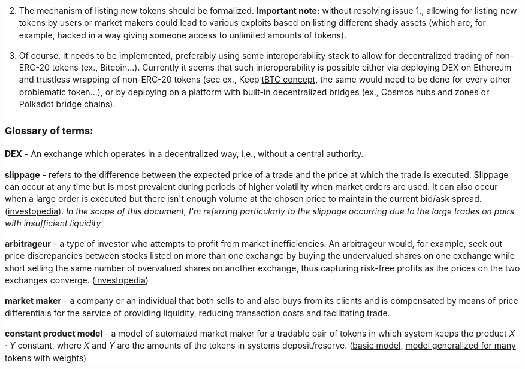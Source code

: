 2. The mechanism of listing new tokens should be formalized. **Important note:** without resolving issue 1., allowing for listing new tokens by users or market makers could lead to various exploits based on listing different shady assets (which are, for example, hacked in a way giving someone access to unlimited amounts of tokens).

3. Of course, it needs to be implemented, preferably using some interoperability stack to allow for decentralized trading of non-ERC-20 tokens (ex., Bitcoin...). Currently it seems that such interoperability is possible either via deploying DEX on Ethereum and trustless wrapping of non-ERC-20 tokens (see ex., Keep [tBTC concept](http://docs.keep.network/tbtc/index.pdf), the same would need to be done for every other problematic token...), or by deploying on a platform with built-in decentralized bridges (ex., Cosmos hubs and zones or Polkadot bridge chains). 

### Glossary of terms:

**DEX** - An exchange which operates in a decentralized way, i.e., without a central authority. 

**slippage** - refers to the difference between the expected price of a trade and the price at which the trade is executed. Slippage can occur at any time but is most prevalent during periods of higher volatility when market orders are used. It can also occur when a large order is executed but there isn't enough volume at the chosen price to maintain the current bid/ask spread. ([investopedia](https://www.investopedia.com/terms/s/slippage.asp)). *In the scope of this document, I'm referring particularly to the slippage occurring due to the large trades on pairs with insufficient liquidity*

**arbitrageur** - a type of investor who attempts to profit from market inefficiencies. An arbitrageur would, for example, seek out price discrepancies between stocks listed on more than one exchange by buying the undervalued shares on one exchange while short selling the same number of overvalued shares on another exchange, thus capturing risk-free profits as the prices on the two exchanges converge.
([investopedia](https://www.investopedia.com/terms/a/arbitrageur.asp))

**market maker** - a company or an individual that both sells to and also buys from its clients and is compensated by means of price differentials for the service of providing liquidity, reducing transaction costs and facilitating trade.

**constant product model** - a model of automated market maker for a tradable pair of tokens in which system keeps the product $X\cdot Y$ constant, where $X$ and $Y$ are the amounts of the tokens in systems deposit/reserve. ([basic model](https://github.com/runtimeverification/verified-smart-contracts/blob/uniswap/uniswap/x-y-k.pdf), [model generalized for many tokens with weights](https://balancer.finance/whitepaper.html))
